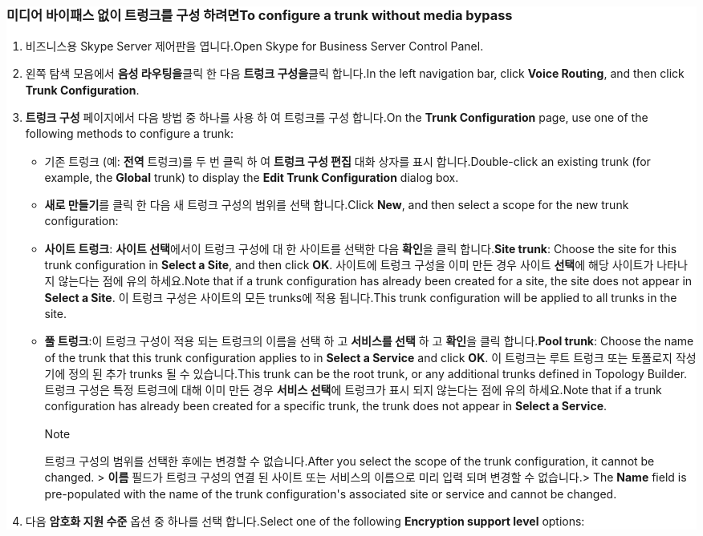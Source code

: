 ### <a name="to-configure-a-trunk-without-media-bypass"></a><span data-ttu-id="26fac-110">미디어 바이패스 없이 트렁크를 구성 하려면</span><span class="sxs-lookup"><span data-stu-id="26fac-110">To configure a trunk without media bypass</span></span>

1. <span data-ttu-id="26fac-111">비즈니스용 Skype Server 제어판을 엽니다.</span><span class="sxs-lookup"><span data-stu-id="26fac-111">Open Skype for Business Server Control Panel.</span></span>

2. <span data-ttu-id="26fac-112">왼쪽 탐색 모음에서 **음성 라우팅을**클릭 한 다음 **트렁크 구성을**클릭 합니다.</span><span class="sxs-lookup"><span data-stu-id="26fac-112">In the left navigation bar, click **Voice Routing**, and then click **Trunk Configuration**.</span></span>

3. <span data-ttu-id="26fac-113">**트렁크 구성** 페이지에서 다음 방법 중 하나를 사용 하 여 트렁크를 구성 합니다.</span><span class="sxs-lookup"><span data-stu-id="26fac-113">On the **Trunk Configuration** page, use one of the following methods to configure a trunk:</span></span>

   - <span data-ttu-id="26fac-114">기존 트렁크 (예: **전역** 트렁크)를 두 번 클릭 하 여 **트렁크 구성 편집** 대화 상자를 표시 합니다.</span><span class="sxs-lookup"><span data-stu-id="26fac-114">Double-click an existing trunk (for example, the **Global** trunk) to display the **Edit Trunk Configuration** dialog box.</span></span>

   - <span data-ttu-id="26fac-115">**새로 만들기**를 클릭 한 다음 새 트렁크 구성의 범위를 선택 합니다.</span><span class="sxs-lookup"><span data-stu-id="26fac-115">Click **New**, and then select a scope for the new trunk configuration:</span></span>

   - <span data-ttu-id="26fac-116">**사이트 트렁크**: **사이트 선택**에서이 트렁크 구성에 대 한 사이트를 선택한 다음 **확인**을 클릭 합니다.</span><span class="sxs-lookup"><span data-stu-id="26fac-116">**Site trunk**: Choose the site for this trunk configuration in **Select a Site**, and then click **OK**.</span></span> <span data-ttu-id="26fac-117">사이트에 트렁크 구성을 이미 만든 경우 사이트 **선택**에 해당 사이트가 나타나지 않는다는 점에 유의 하세요.</span><span class="sxs-lookup"><span data-stu-id="26fac-117">Note that if a trunk configuration has already been created for a site, the site does not appear in **Select a Site**.</span></span> <span data-ttu-id="26fac-118">이 트렁크 구성은 사이트의 모든 trunks에 적용 됩니다.</span><span class="sxs-lookup"><span data-stu-id="26fac-118">This trunk configuration will be applied to all trunks in the site.</span></span>

   - <span data-ttu-id="26fac-119">**풀 트렁크**:이 트렁크 구성이 적용 되는 트렁크의 이름을 선택 하 고 **서비스를 선택** 하 고 **확인**을 클릭 합니다.</span><span class="sxs-lookup"><span data-stu-id="26fac-119">**Pool trunk**: Choose the name of the trunk that this trunk configuration applies to in **Select a Service** and click **OK**.</span></span> <span data-ttu-id="26fac-120">이 트렁크는 루트 트렁크 또는 토폴로지 작성기에 정의 된 추가 trunks 될 수 있습니다.</span><span class="sxs-lookup"><span data-stu-id="26fac-120">This trunk can be the root trunk, or any additional trunks defined in Topology Builder.</span></span> <span data-ttu-id="26fac-121">트렁크 구성은 특정 트렁크에 대해 이미 만든 경우 **서비스 선택**에 트렁크가 표시 되지 않는다는 점에 유의 하세요.</span><span class="sxs-lookup"><span data-stu-id="26fac-121">Note that if a trunk configuration has already been created for a specific trunk, the trunk does not appear in **Select a Service**.</span></span>

     > [!NOTE]
     > <span data-ttu-id="26fac-122">트렁크 구성의 범위를 선택한 후에는 변경할 수 없습니다.</span><span class="sxs-lookup"><span data-stu-id="26fac-122">After you select the scope of the trunk configuration, it cannot be changed.</span></span> <span data-ttu-id="26fac-123">> **이름** 필드가 트렁크 구성의 연결 된 사이트 또는 서비스의 이름으로 미리 입력 되며 변경할 수 없습니다.</span><span class="sxs-lookup"><span data-stu-id="26fac-123">> The **Name** field is pre-populated with the name of the trunk configuration's associated site or service and cannot be changed.</span></span>

4. <span data-ttu-id="26fac-124">다음 **암호화 지원 수준** 옵션 중 하나를 선택 합니다.</span><span class="sxs-lookup"><span data-stu-id="26fac-124">Select one of the following **Encryption support level** options:</span></span>

